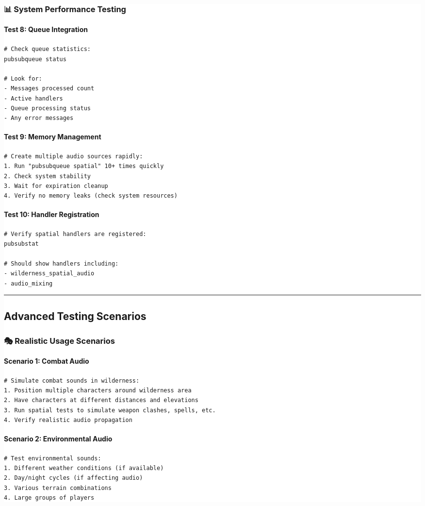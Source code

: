 ### 📊 **System Performance Testing**

#### Test 8: Queue Integration
```
# Check queue statistics:
pubsubqueue status

# Look for:
- Messages processed count
- Active handlers
- Queue processing status
- Any error messages
```

#### Test 9: Memory Management
```
# Create multiple audio sources rapidly:
1. Run "pubsubqueue spatial" 10+ times quickly
2. Check system stability
3. Wait for expiration cleanup
4. Verify no memory leaks (check system resources)
```

#### Test 10: Handler Registration
```
# Verify spatial handlers are registered:
pubsubstat

# Should show handlers including:
- wilderness_spatial_audio
- audio_mixing
```

---

## Advanced Testing Scenarios

### 🎭 **Realistic Usage Scenarios**

#### Scenario 1: Combat Audio
```
# Simulate combat sounds in wilderness:
1. Position multiple characters around wilderness area
2. Have characters at different distances and elevations
3. Run spatial tests to simulate weapon clashes, spells, etc.
4. Verify realistic audio propagation
```

#### Scenario 2: Environmental Audio
```
# Test environmental sounds:
1. Different weather conditions (if available)
2. Day/night cycles (if affecting audio)
3. Various terrain combinations
4. Large groups of players
```
